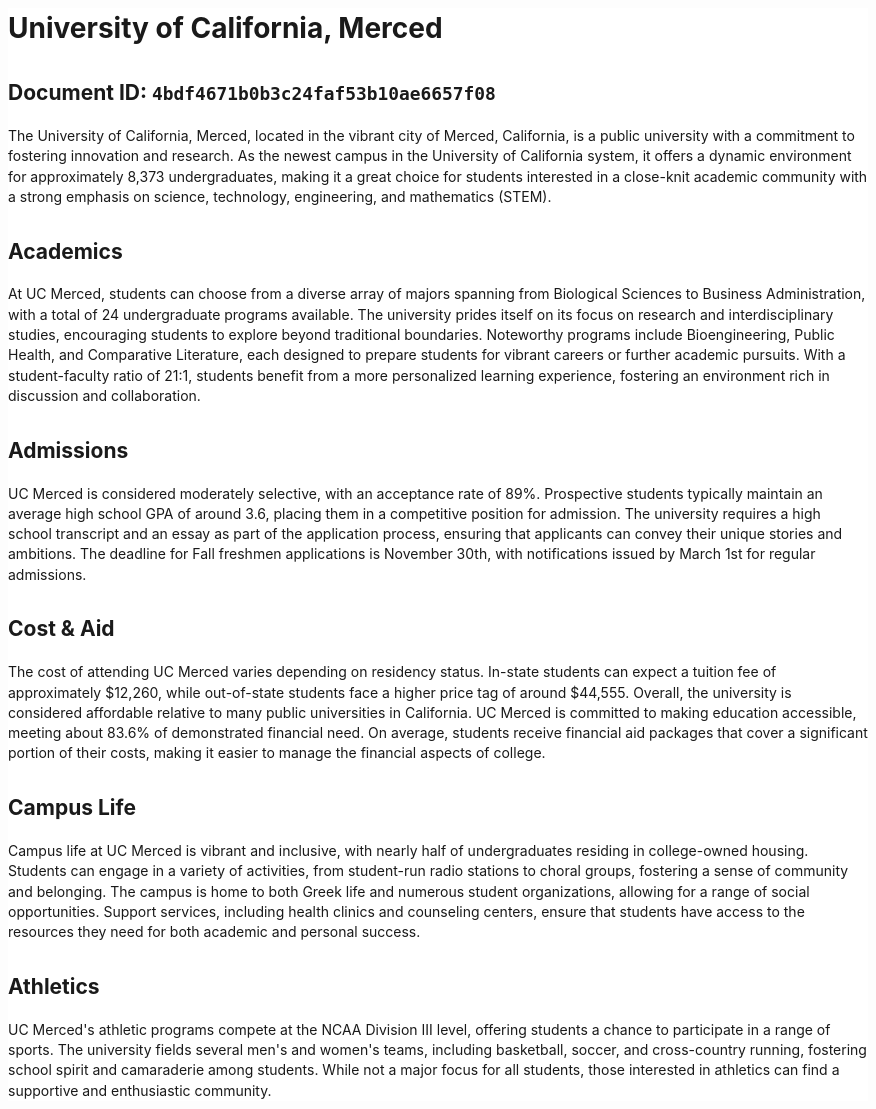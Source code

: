 # University of California, Merced

**Document ID:** `4bdf4671b0b3c24faf53b10ae6657f08`
---

The University of California, Merced, located in the vibrant city of Merced, California, is a public university with a commitment to fostering innovation and research. As the newest campus in the University of California system, it offers a dynamic environment for approximately 8,373 undergraduates, making it a great choice for students interested in a close-knit academic community with a strong emphasis on science, technology, engineering, and mathematics (STEM).

## Academics
At UC Merced, students can choose from a diverse array of majors spanning from Biological Sciences to Business Administration, with a total of 24 undergraduate programs available. The university prides itself on its focus on research and interdisciplinary studies, encouraging students to explore beyond traditional boundaries. Noteworthy programs include Bioengineering, Public Health, and Comparative Literature, each designed to prepare students for vibrant careers or further academic pursuits. With a student-faculty ratio of 21:1, students benefit from a more personalized learning experience, fostering an environment rich in discussion and collaboration.

## Admissions
UC Merced is considered moderately selective, with an acceptance rate of 89%. Prospective students typically maintain an average high school GPA of around 3.6, placing them in a competitive position for admission. The university requires a high school transcript and an essay as part of the application process, ensuring that applicants can convey their unique stories and ambitions. The deadline for Fall freshmen applications is November 30th, with notifications issued by March 1st for regular admissions.

## Cost & Aid
The cost of attending UC Merced varies depending on residency status. In-state students can expect a tuition fee of approximately $12,260, while out-of-state students face a higher price tag of around $44,555. Overall, the university is considered affordable relative to many public universities in California. UC Merced is committed to making education accessible, meeting about 83.6% of demonstrated financial need. On average, students receive financial aid packages that cover a significant portion of their costs, making it easier to manage the financial aspects of college.

## Campus Life
Campus life at UC Merced is vibrant and inclusive, with nearly half of undergraduates residing in college-owned housing. Students can engage in a variety of activities, from student-run radio stations to choral groups, fostering a sense of community and belonging. The campus is home to both Greek life and numerous student organizations, allowing for a range of social opportunities. Support services, including health clinics and counseling centers, ensure that students have access to the resources they need for both academic and personal success.

## Athletics
UC Merced's athletic programs compete at the NCAA Division III level, offering students a chance to participate in a range of sports. The university fields several men's and women's teams, including basketball, soccer, and cross-country running, fostering school spirit and camaraderie among students. While not a major focus for all students, those interested in athletics can find a supportive and enthusiastic community.
